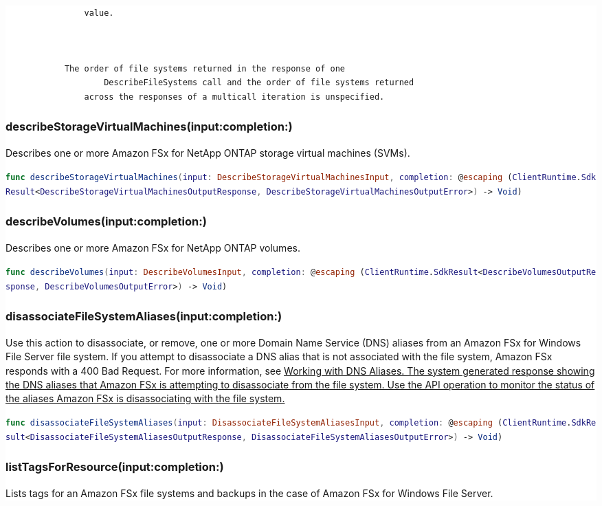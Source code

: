 ``` 
                value.



            The order of file systems returned in the response of one
                    DescribeFileSystems call and the order of file systems returned
                across the responses of a multicall iteration is unspecified.
```

### describeStorageVirtualMachines(input:​completion:​)

Describes one or more Amazon FSx for NetApp ONTAP storage virtual machines (SVMs).

``` swift
func describeStorageVirtualMachines(input: DescribeStorageVirtualMachinesInput, completion: @escaping (ClientRuntime.SdkResult<DescribeStorageVirtualMachinesOutputResponse, DescribeStorageVirtualMachinesOutputError>) -> Void)
```

### describeVolumes(input:​completion:​)

Describes one or more Amazon FSx for NetApp ONTAP volumes.

``` swift
func describeVolumes(input: DescribeVolumesInput, completion: @escaping (ClientRuntime.SdkResult<DescribeVolumesOutputResponse, DescribeVolumesOutputError>) -> Void)
```

### disassociateFileSystemAliases(input:​completion:​)

Use this action to disassociate, or remove, one or more Domain Name Service (DNS) aliases
from an Amazon FSx for Windows File Server file system. If you attempt to disassociate a DNS alias that is not
associated with the file system, Amazon FSx responds with a 400 Bad Request. For more information, see
<a href="https:​//docs.aws.amazon.com/fsx/latest/WindowsGuide/managing-dns-aliases.html">Working with DNS Aliases.
The system generated response showing the DNS aliases that
Amazon FSx is attempting to disassociate from the file system.
Use the  API
operation to monitor the status of the aliases Amazon FSx is
disassociating with the file system.

``` swift
func disassociateFileSystemAliases(input: DisassociateFileSystemAliasesInput, completion: @escaping (ClientRuntime.SdkResult<DisassociateFileSystemAliasesOutputResponse, DisassociateFileSystemAliasesOutputError>) -> Void)
```

### listTagsForResource(input:​completion:​)

Lists tags for an Amazon FSx file systems and backups in the case of Amazon FSx for
Windows File Server.
